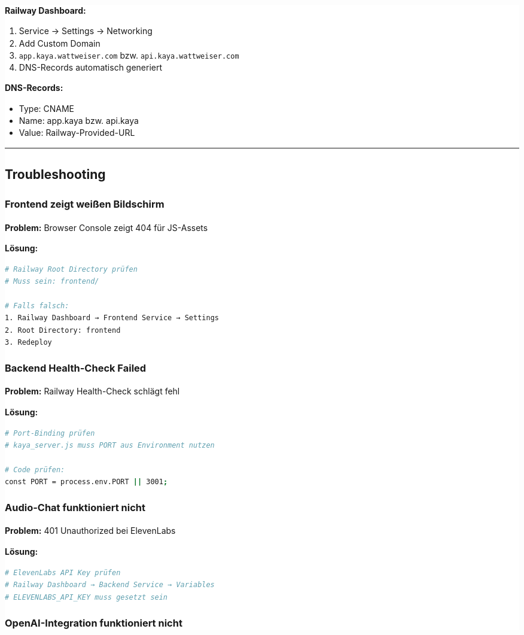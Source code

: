 **Railway Dashboard:**
1. Service → Settings → Networking
2. Add Custom Domain
3. `app.kaya.wattweiser.com` bzw. `api.kaya.wattweiser.com`
4. DNS-Records automatisch generiert

**DNS-Records:**
- Type: CNAME
- Name: app.kaya bzw. api.kaya
- Value: Railway-Provided-URL

---

## Troubleshooting

### Frontend zeigt weißen Bildschirm

**Problem:** Browser Console zeigt 404 für JS-Assets

**Lösung:**
```bash
# Railway Root Directory prüfen
# Muss sein: frontend/

# Falls falsch:
1. Railway Dashboard → Frontend Service → Settings
2. Root Directory: frontend
3. Redeploy
```

### Backend Health-Check Failed

**Problem:** Railway Health-Check schlägt fehl

**Lösung:**
```bash
# Port-Binding prüfen
# kaya_server.js muss PORT aus Environment nutzen

# Code prüfen:
const PORT = process.env.PORT || 3001;
```

### Audio-Chat funktioniert nicht

**Problem:** 401 Unauthorized bei ElevenLabs

**Lösung:**
```bash
# ElevenLabs API Key prüfen
# Railway Dashboard → Backend Service → Variables
# ELEVENLABS_API_KEY muss gesetzt sein
```

### OpenAI-Integration funktioniert nicht
